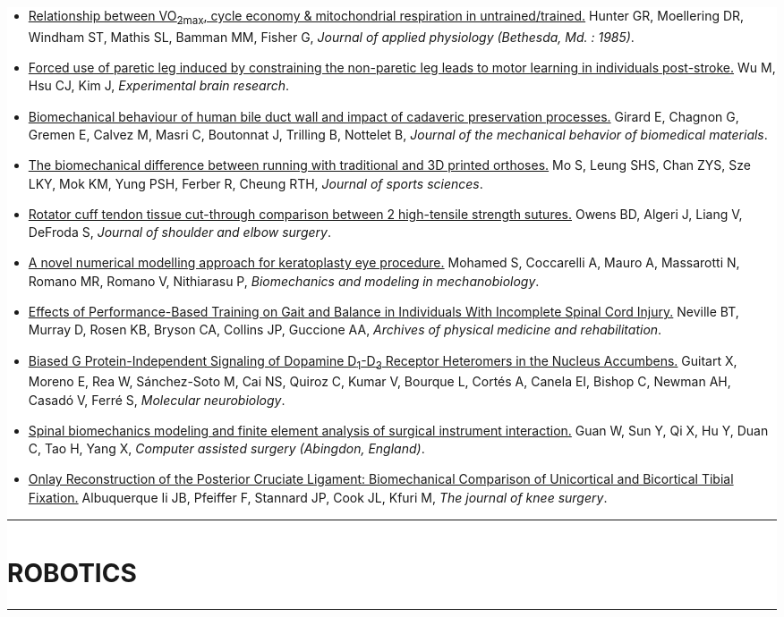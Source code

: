 * [Relationship between VO<sub>2max</sub>, cycle economy & mitochondrial respiration in untrained/trained.](https://www.ncbi.nlm.nih.gov/pubmed/31556836)
Hunter GR, Moellering DR, Windham ST, Mathis SL, Bamman MM, Fisher G,
*Journal of applied physiology (Bethesda, Md. : 1985)*.  

* [Forced use of paretic leg induced by constraining the non-paretic leg leads to motor learning in individuals post-stroke.](https://www.ncbi.nlm.nih.gov/pubmed/31407027)
Wu M, Hsu CJ, Kim J,
*Experimental brain research*.  

* [Biomechanical behaviour of human bile duct wall and impact of cadaveric preservation processes.](https://www.ncbi.nlm.nih.gov/pubmed/31288211)
Girard E, Chagnon G, Gremen E, Calvez M, Masri C, Boutonnat J, Trilling B, Nottelet B,
*Journal of the mechanical behavior of biomedical materials*.  

* [The biomechanical difference between running with traditional and 3D printed orthoses.](https://www.ncbi.nlm.nih.gov/pubmed/31156031)
Mo S, Leung SHS, Chan ZYS, Sze LKY, Mok KM, Yung PSH, Ferber R, Cheung RTH,
*Journal of sports sciences*.  

* [Rotator cuff tendon tissue cut-through comparison between 2 high-tensile strength sutures.](https://www.ncbi.nlm.nih.gov/pubmed/31085035)
Owens BD, Algeri J, Liang V, DeFroda S,
*Journal of shoulder and elbow surgery*.  

* [A novel numerical modelling approach for keratoplasty eye procedure.](https://www.ncbi.nlm.nih.gov/pubmed/31079255)
Mohamed S, Coccarelli A, Mauro A, Massarotti N, Romano MR, Romano V, Nithiarasu P,
*Biomechanics and modeling in mechanobiology*.  

* [Effects of Performance-Based Training on Gait and Balance in Individuals With Incomplete Spinal Cord Injury.](https://www.ncbi.nlm.nih.gov/pubmed/31026461)
Neville BT, Murray D, Rosen KB, Bryson CA, Collins JP, Guccione AA,
*Archives of physical medicine and rehabilitation*.  

* [Biased G Protein-Independent Signaling of Dopamine D<sub>1</sub>-D<sub>3</sub> Receptor Heteromers in the Nucleus Accumbens.](https://www.ncbi.nlm.nih.gov/pubmed/30919214)
Guitart X, Moreno E, Rea W, Sánchez-Soto M, Cai NS, Quiroz C, Kumar V, Bourque L, Cortés A, Canela EI, Bishop C, Newman AH, Casadó V, Ferré S,
*Molecular neurobiology*.  

* [Spinal biomechanics modeling and finite element analysis of surgical instrument interaction.](https://www.ncbi.nlm.nih.gov/pubmed/30689442)
Guan W, Sun Y, Qi X, Hu Y, Duan C, Tao H, Yang X,
*Computer assisted surgery (Abingdon, England)*.  

* [Onlay Reconstruction of the Posterior Cruciate Ligament: Biomechanical Comparison of Unicortical and Bicortical Tibial Fixation.](https://www.ncbi.nlm.nih.gov/pubmed/30282096)
Albuquerque Ii JB, Pfeiffer F, Stannard JP, Cook JL, Kfuri M,
*The journal of knee surgery*.  

----
# ROBOTICS
----
